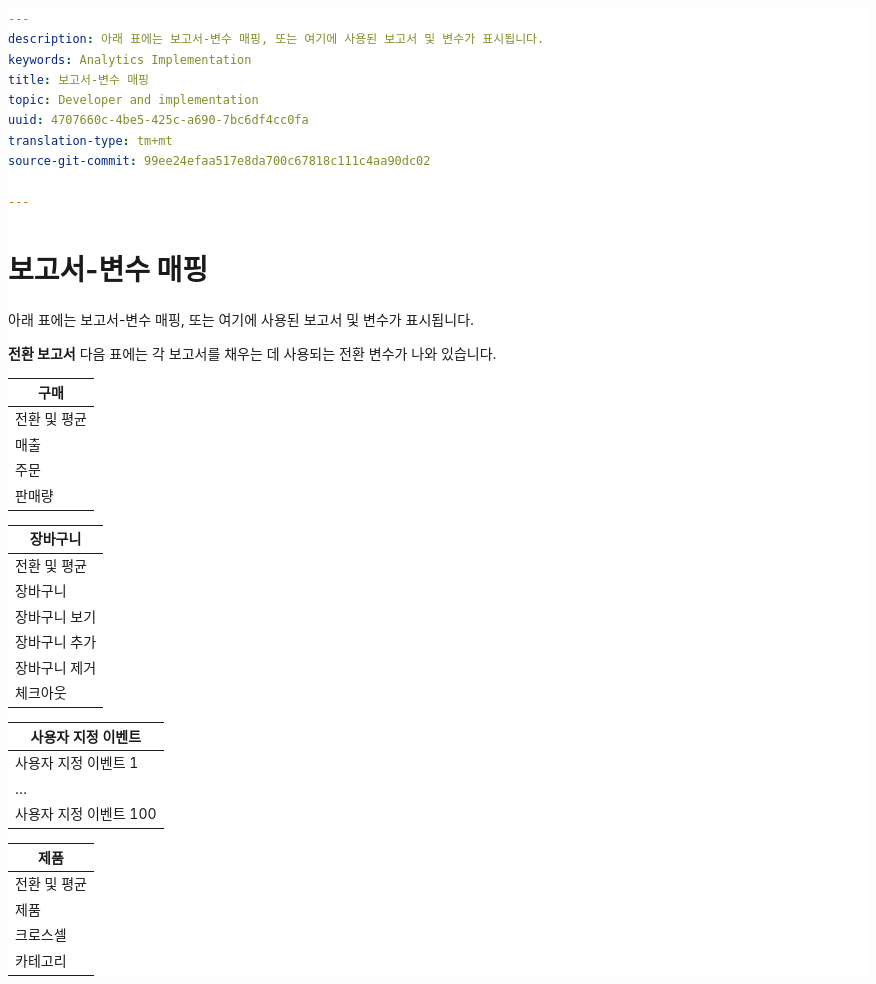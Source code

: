 ```yaml
---
description: 아래 표에는 보고서-변수 매핑, 또는 여기에 사용된 보고서 및 변수가 표시됩니다.
keywords: Analytics Implementation
title: 보고서-변수 매핑
topic: Developer and implementation
uuid: 4707660c-4be5-425c-a690-7bc6df4cc0fa
translation-type: tm+mt
source-git-commit: 99ee24efaa517e8da700c67818c111c4aa90dc02

---
```



# 보고서-변수 매핑

아래 표에는 보고서-변수 매핑, 또는 여기에 사용된 보고서 및 변수가 표시됩니다.

**전환 보고서** 다음 표에는 각 보고서를 채우는 데 사용되는 전환 변수가 나와 있습니다.

| 구매 |
|---|
| 전환 및 평균 | s.events, s.products, s.purchaseID | s.events를 구매, 제품 세부 사항, 주문 번호로 설정합니다. |
| 매출  | s.events, s.products, s.purchaseID | s.events를 구매, 제품 세부 사항, 주문 번호로 설정합니다. |
| 주문 | s.events, s.products, s.purchaseID | s.events를 구매, 제품 세부 사항, 주문 번호로 설정합니다. |
| 판매량 | s.events, s.products, s.purchaseID | s.events를 구매, 제품 세부 사항, 주문 번호로 설정합니다. |

| 장바구니 |
|---|
| 전환 및 평균 | s.events, s.products, s.purchaseID |  |
| 장바구니 | s.events | s.events를 scOpen으로 설정합니다. |
| 장바구니 보기 | s.events | s.events를 scView로 설정합니다. |
| 장바구니 추가 | s.events | s.events를 scAdd로 설정합니다. |
| 장바구니 제거 | s.events | s.events를 scRemove로 설정합니다. |
| 체크아웃 | s.events | s.events를 scCheckout으로 설정합니다. |

| 사용자 지정 이벤트 |
|---|
| 사용자 지정 이벤트 1 | s.events | event1 - event100으로 채웁니다. |
| … | … | event1 - event100으로 채웁니다. |
| 사용자 지정 이벤트 100 | s.events | event1 - event100으로 채웁니다. |

| 제품 |
|---|
| 전환 및 평균 | s.events, s.products, s.purchaseID |  |
| 제품 | s.products, s.events | 오른쪽 열 지표에 따라 달라질 수 있습니다. |
| 크로스셀 | s.products, s.events, s.purchaseID | 오른쪽 열 지표에 따라 달라질 수 있습니다. |
| 카테고리 | s.products | 오른쪽 열 지표에 따라 달라질 수 있습니다. |
